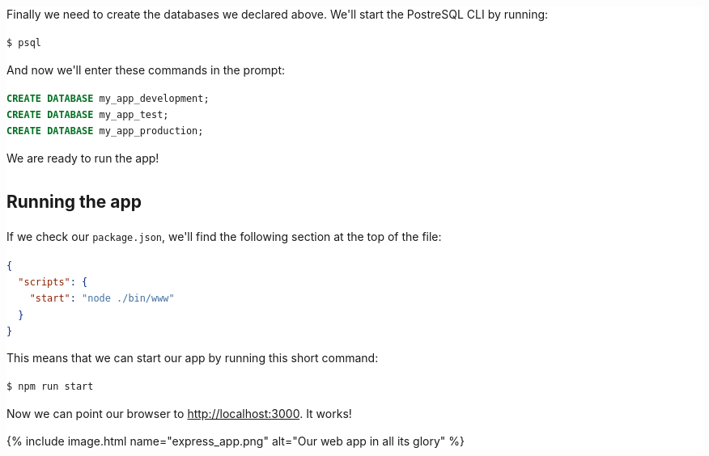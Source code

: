 Finally we need to create the databases we declared above. We'll start the PostreSQL CLI by running:

```
$ psql
```

And now we'll enter these commands in the prompt:

```sql
CREATE DATABASE my_app_development;
CREATE DATABASE my_app_test;
CREATE DATABASE my_app_production;
```

We are ready to run the app!

## Running the app

If we check our `package.json`, we'll find the following section at the top of the file:

```json
{
  "scripts": {
    "start": "node ./bin/www"
  }
}
```

This means that we can start our app by running this short command:

```
$ npm run start
```

Now we can point our browser to <http://localhost:3000>. It works!

{% include image.html name="express_app.png" alt="Our web app in all its glory" %}
